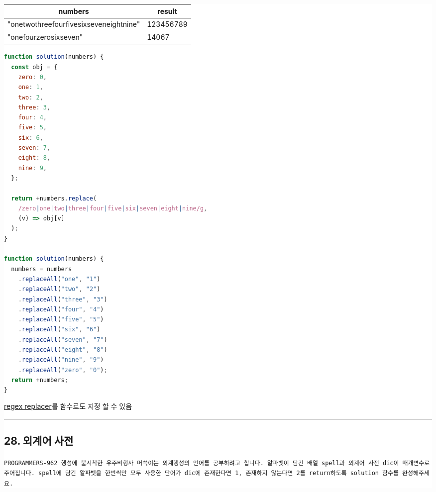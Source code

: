 | numbers                                | result    |
| -------------------------------------- | --------- |
| "onetwothreefourfivesixseveneightnine" | 123456789 |
| "onefourzerosixseven"                  | 14067     |

```js
function solution(numbers) {
  const obj = {
    zero: 0,
    one: 1,
    two: 2,
    three: 3,
    four: 4,
    five: 5,
    six: 6,
    seven: 7,
    eight: 8,
    nine: 9,
  };

  return +numbers.replace(
    /zero|one|two|three|four|five|six|seven|eight|nine/g,
    (v) => obj[v]
  );
}

function solution(numbers) {
  numbers = numbers
    .replaceAll("one", "1")
    .replaceAll("two", "2")
    .replaceAll("three", "3")
    .replaceAll("four", "4")
    .replaceAll("five", "5")
    .replaceAll("six", "6")
    .replaceAll("seven", "7")
    .replaceAll("eight", "8")
    .replaceAll("nine", "9")
    .replaceAll("zero", "0");
  return +numbers;
}
```

[regex replacer](https://developer.mozilla.org/ko/docs/Web/JavaScript/Reference/Global_Objects/String/replace#specifying_a_function_as_a_parameter)를 함수로도 지정 할 수 있음

---

## 28. 외계어 사전

```bash
PROGRAMMERS-962 행성에 불시착한 우주비행사 머쓱이는 외계행성의 언어를 공부하려고 합니다. 알파벳이 담긴 배열 spell과 외계어 사전 dic이 매개변수로 주어집니다. spell에 담긴 알파벳을 한번씩만 모두 사용한 단어가 dic에 존재한다면 1, 존재하지 않는다면 2를 return하도록 solution 함수를 완성해주세요.
```
